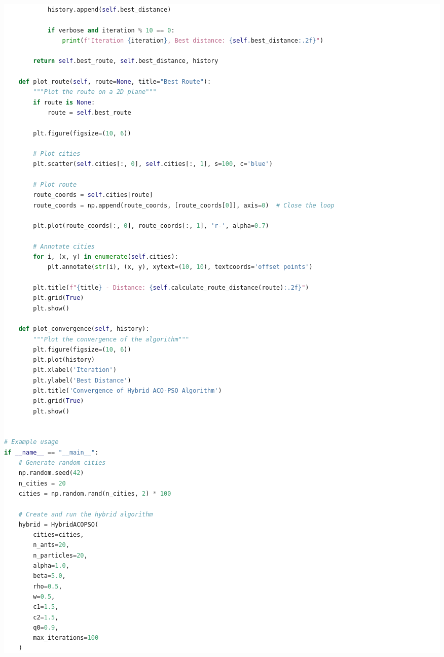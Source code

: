 ```python
            history.append(self.best_distance)
            
            if verbose and iteration % 10 == 0:
                print(f"Iteration {iteration}, Best distance: {self.best_distance:.2f}")
        
        return self.best_route, self.best_distance, history
    
    def plot_route(self, route=None, title="Best Route"):
        """Plot the route on a 2D plane"""
        if route is None:
            route = self.best_route
        
        plt.figure(figsize=(10, 6))
        
        # Plot cities
        plt.scatter(self.cities[:, 0], self.cities[:, 1], s=100, c='blue')
        
        # Plot route
        route_coords = self.cities[route]
        route_coords = np.append(route_coords, [route_coords[0]], axis=0)  # Close the loop
        
        plt.plot(route_coords[:, 0], route_coords[:, 1], 'r-', alpha=0.7)
        
        # Annotate cities
        for i, (x, y) in enumerate(self.cities):
            plt.annotate(str(i), (x, y), xytext=(10, 10), textcoords='offset points')
        
        plt.title(f"{title} - Distance: {self.calculate_route_distance(route):.2f}")
        plt.grid(True)
        plt.show()
    
    def plot_convergence(self, history):
        """Plot the convergence of the algorithm"""
        plt.figure(figsize=(10, 6))
        plt.plot(history)
        plt.xlabel('Iteration')
        plt.ylabel('Best Distance')
        plt.title('Convergence of Hybrid ACO-PSO Algorithm')
        plt.grid(True)
        plt.show()


# Example usage
if __name__ == "__main__":
    # Generate random cities
    np.random.seed(42)
    n_cities = 20
    cities = np.random.rand(n_cities, 2) * 100
    
    # Create and run the hybrid algorithm
    hybrid = HybridACOPSO(
        cities=cities,
        n_ants=20,
        n_particles=20,
        alpha=1.0,
        beta=5.0,
        rho=0.5,
        w=0.5,
        c1=1.5,
        c2=1.5,
        q0=0.9,
        max_iterations=100
    )
```